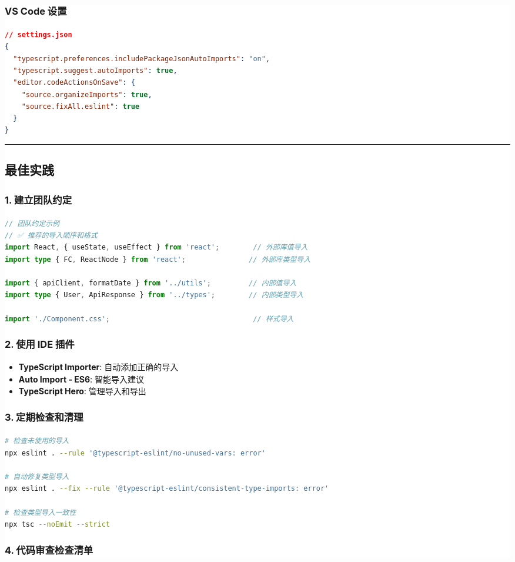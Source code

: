 ### VS Code 设置

```json
// settings.json
{
  "typescript.preferences.includePackageJsonAutoImports": "on",
  "typescript.suggest.autoImports": true,
  "editor.codeActionsOnSave": {
    "source.organizeImports": true,
    "source.fixAll.eslint": true
  }
}
```

---

## 最佳实践

### 1. 建立团队约定

```typescript
// 团队约定示例
// ✅ 推荐的导入顺序和格式
import React, { useState, useEffect } from 'react';        // 外部库值导入
import type { FC, ReactNode } from 'react';               // 外部库类型导入

import { apiClient, formatDate } from '../utils';         // 内部值导入
import type { User, ApiResponse } from '../types';        // 内部类型导入

import './Component.css';                                  // 样式导入
```

### 2. 使用 IDE 插件

- **TypeScript Importer**: 自动添加正确的导入
- **Auto Import - ES6**: 智能导入建议
- **TypeScript Hero**: 管理导入和导出

### 3. 定期检查和清理

```bash
# 检查未使用的导入
npx eslint . --rule '@typescript-eslint/no-unused-vars: error'

# 自动修复类型导入
npx eslint . --fix --rule '@typescript-eslint/consistent-type-imports: error'

# 检查类型导入一致性
npx tsc --noEmit --strict
```

### 4. 代码审查检查清单
